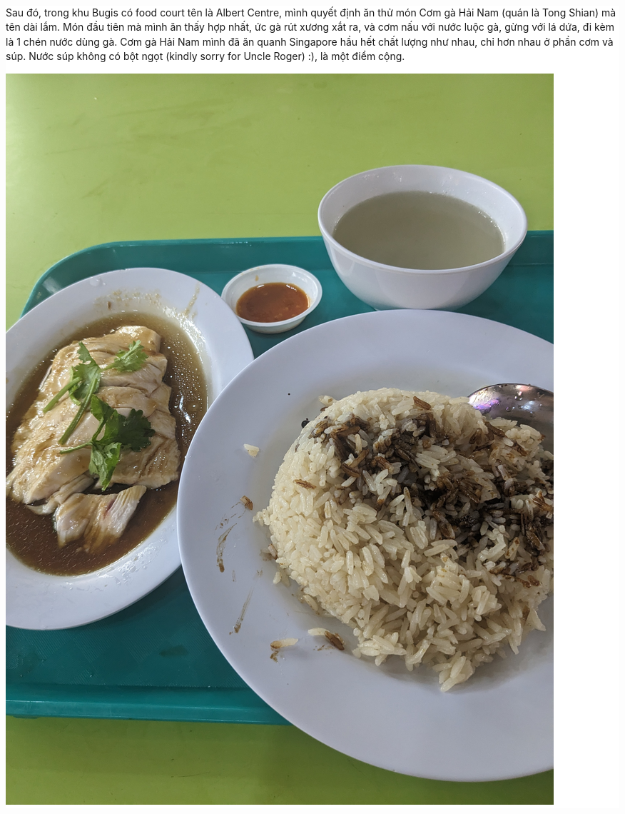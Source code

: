 Sau đó, trong khu Bugis có food court tên là Albert Centre, mình quyết định ăn thử món Cơm gà Hải Nam (quán là Tong Shian) mà tên dài lắm. Món đầu tiên mà mình ăn thấy hợp nhất, ức gà rút xương xắt ra, và cơm nấu với nước luộc gà, gừng với lá dứa, đi kèm là 1 chén nước dùng gà. Cơm gà Hải Nam mình đã ăn quanh Singapore hầu hết chất lượng như nhau, chỉ hơn nhau ở phần cơm và súp. Nước súp không có bột ngọt (kindly sorry for Uncle Roger) :), là một điểm cộng. 

![Haianese Chicken Rice](https://raw.githubusercontent.com/lenhatquang97/lenhatquang97.github.io/master/assets/images/haianese_chicken_rice.jpeg)
